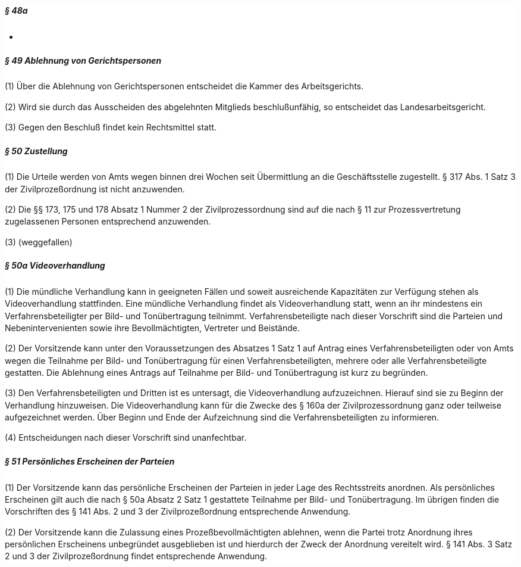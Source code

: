 ##### § 48a

-


##### § 49 Ablehnung von Gerichtspersonen

(1) Über die Ablehnung von Gerichtspersonen entscheidet die Kammer des Arbeitsgerichts.

(2) Wird sie durch das Ausscheiden des abgelehnten Mitglieds beschlußunfähig, so entscheidet das Landesarbeitsgericht.

(3) Gegen den Beschluß findet kein Rechtsmittel statt.


##### § 50 Zustellung

(1) Die Urteile werden von Amts wegen binnen drei Wochen seit Übermittlung an die Geschäftsstelle zugestellt. § 317 Abs. 1 Satz 3 der Zivilprozeßordnung ist nicht anzuwenden.

(2) Die §§ 173, 175 und 178 Absatz 1 Nummer 2 der Zivilprozessordnung sind auf die nach § 11 zur Prozessvertretung zugelassenen Personen entsprechend anzuwenden.

(3) (weggefallen)


##### § 50a Videoverhandlung

(1) Die mündliche Verhandlung kann in geeigneten Fällen und soweit ausreichende Kapazitäten zur Verfügung stehen als Videoverhandlung stattfinden. Eine mündliche Verhandlung findet als Videoverhandlung statt, wenn an ihr mindestens ein Verfahrensbeteiligter per Bild- und Tonübertragung teilnimmt. Verfahrensbeteiligte nach dieser Vorschrift sind die Parteien und Nebenintervenienten sowie ihre Bevollmächtigten, Vertreter und Beistände.

(2) Der Vorsitzende kann unter den Voraussetzungen des Absatzes 1 Satz 1 auf Antrag eines Verfahrensbeteiligten oder von Amts wegen die Teilnahme per Bild- und Tonübertragung für einen Verfahrensbeteiligten, mehrere oder alle Verfahrensbeteiligte gestatten. Die Ablehnung eines Antrags auf Teilnahme per Bild- und Tonübertragung ist kurz zu begründen.

(3) Den Verfahrensbeteiligten und Dritten ist es untersagt, die Videoverhandlung aufzuzeichnen. Hierauf sind sie zu Beginn der Verhandlung hinzuweisen. Die Videoverhandlung kann für die Zwecke des § 160a der Zivilprozessordnung ganz oder teilweise aufgezeichnet werden. Über Beginn und Ende der Aufzeichnung sind die Verfahrensbeteiligten zu informieren.

(4) Entscheidungen nach dieser Vorschrift sind unanfechtbar.


##### § 51 Persönliches Erscheinen der Parteien

(1) Der Vorsitzende kann das persönliche Erscheinen der Parteien in jeder Lage des Rechtsstreits anordnen. Als persönliches Erscheinen gilt auch die nach § 50a Absatz 2 Satz 1 gestattete Teilnahme per Bild- und Tonübertragung. Im übrigen finden die Vorschriften des § 141 Abs. 2 und 3 der Zivilprozeßordnung entsprechende Anwendung.

(2) Der Vorsitzende kann die Zulassung eines Prozeßbevollmächtigten ablehnen, wenn die Partei trotz Anordnung ihres persönlichen Erscheinens unbegründet ausgeblieben ist und hierdurch der Zweck der Anordnung vereitelt wird. § 141 Abs. 3 Satz 2 und 3 der Zivilprozeßordnung findet entsprechende Anwendung.
